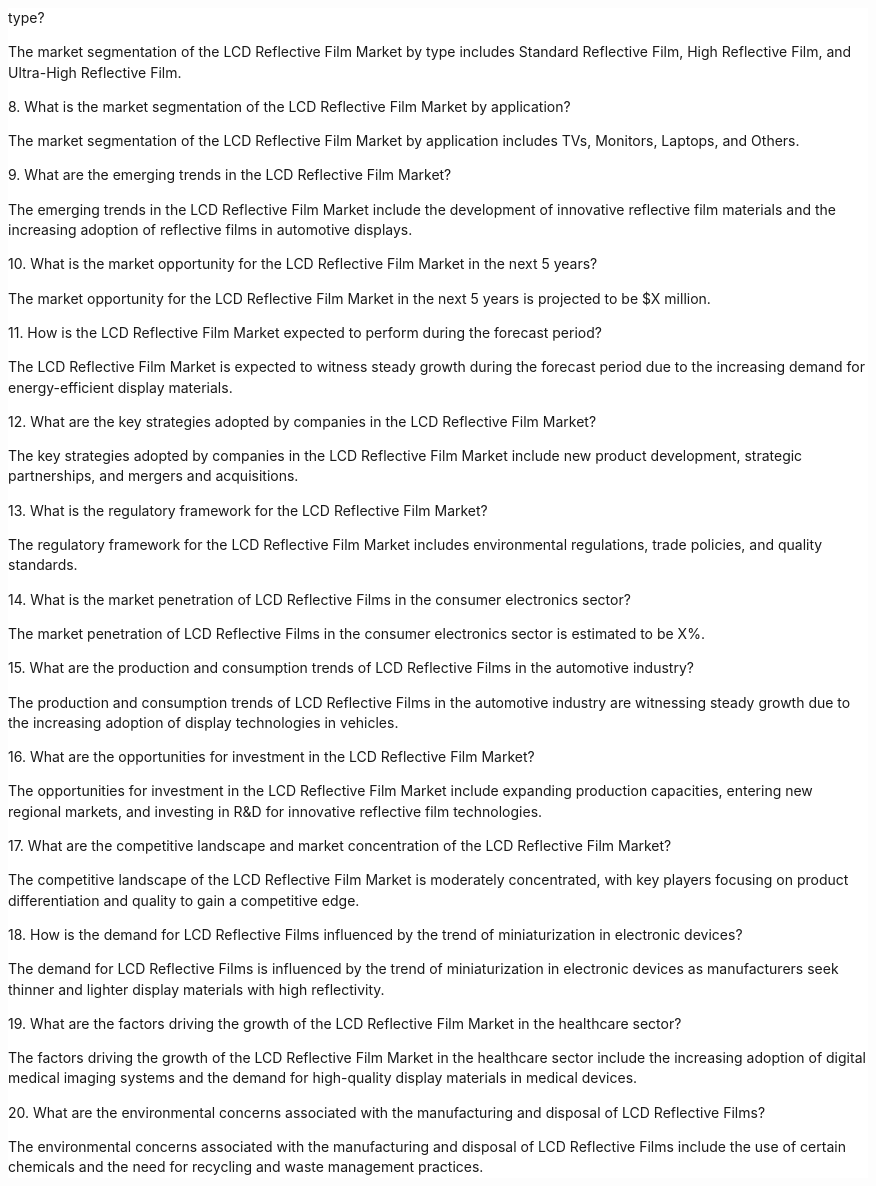 type? <p>The market segmentation of the LCD Reflective Film Market by type includes Standard Reflective Film, High Reflective Film, and Ultra-High Reflective Film.</p>8. What is the market segmentation of the LCD Reflective Film Market by application? <p>The market segmentation of the LCD Reflective Film Market by application includes TVs, Monitors, Laptops, and Others.</p>9. What are the emerging trends in the LCD Reflective Film Market? <p>The emerging trends in the LCD Reflective Film Market include the development of innovative reflective film materials and the increasing adoption of reflective films in automotive displays.</p>10. What is the market opportunity for the LCD Reflective Film Market in the next 5 years? <p>The market opportunity for the LCD Reflective Film Market in the next 5 years is projected to be $X million.</p>11. How is the LCD Reflective Film Market expected to perform during the forecast period? <p>The LCD Reflective Film Market is expected to witness steady growth during the forecast period due to the increasing demand for energy-efficient display materials.</p>12. What are the key strategies adopted by companies in the LCD Reflective Film Market? <p>The key strategies adopted by companies in the LCD Reflective Film Market include new product development, strategic partnerships, and mergers and acquisitions.</p>13. What is the regulatory framework for the LCD Reflective Film Market? <p>The regulatory framework for the LCD Reflective Film Market includes environmental regulations, trade policies, and quality standards.</p>14. What is the market penetration of LCD Reflective Films in the consumer electronics sector? <p>The market penetration of LCD Reflective Films in the consumer electronics sector is estimated to be X%.</p>15. What are the production and consumption trends of LCD Reflective Films in the automotive industry? <p>The production and consumption trends of LCD Reflective Films in the automotive industry are witnessing steady growth due to the increasing adoption of display technologies in vehicles.</p>16. What are the opportunities for investment in the LCD Reflective Film Market? <p>The opportunities for investment in the LCD Reflective Film Market include expanding production capacities, entering new regional markets, and investing in R&D for innovative reflective film technologies.</p>17. What are the competitive landscape and market concentration of the LCD Reflective Film Market? <p>The competitive landscape of the LCD Reflective Film Market is moderately concentrated, with key players focusing on product differentiation and quality to gain a competitive edge.</p>18. How is the demand for LCD Reflective Films influenced by the trend of miniaturization in electronic devices? <p>The demand for LCD Reflective Films is influenced by the trend of miniaturization in electronic devices as manufacturers seek thinner and lighter display materials with high reflectivity.</p>19. What are the factors driving the growth of the LCD Reflective Film Market in the healthcare sector? <p>The factors driving the growth of the LCD Reflective Film Market in the healthcare sector include the increasing adoption of digital medical imaging systems and the demand for high-quality display materials in medical devices.</p>20. What are the environmental concerns associated with the manufacturing and disposal of LCD Reflective Films? <p>The environmental concerns associated with the manufacturing and disposal of LCD Reflective Films include the use of certain chemicals and the need for recycling and waste management practices.</p></strong></p>
